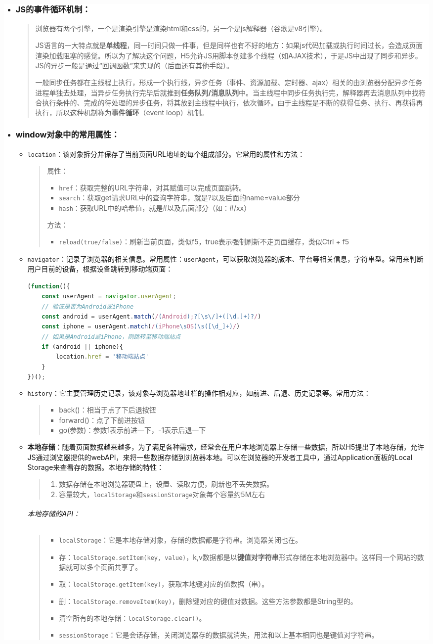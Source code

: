 - ### JS的事件循环机制：

  > ​	浏览器有两个引擎，一个是渲染引擎是渲染html和css的，另一个是js解释器（谷歌是v8引擎）。
  >
  > ​	JS语言的一大特点就是**单线程**，同一时间只做一件事，但是同样也有不好的地方：如果js代码加载或执行时间过长，会造成页面渲染加载阻塞的感觉。所以为了解决这个问题，H5允许JS用脚本创建多个线程（如AJAX技术），于是JS中出现了同步和异步。JS的异步一般是通过“回调函数”来实现的（后面还有其他手段）。
  >
  > ​	一般同步任务都在主线程上执行，形成一个执行线，异步任务（事件、资源加载、定时器、ajax）相关的由浏览器分配异步任务进程单独去处理，当异步任务执行完毕后就推到**任务队列/消息队列**中。当主线程中同步任务执行完，解释器再去消息队列中找符合执行条件的、完成的待处理的异步任务，将其放到主线程中执行，依次循环。由于主线程是不断的获得任务、执行、再获得再执行，所以这种机制称为**事件循环**（event loop）机制。

- ### window对象中的常用属性：

  - `location`：该对象拆分并保存了当前页面URL地址的每个组成部分。它常用的属性和方法：

    > 属性：
    >
    > - `href`：获取完整的URL字符串，对其赋值可以完成页面跳转。
    > - `search`：获取get请求URL中的查询字符串，就是?以及后面的name=value部分
    > - `hash`：获取URL中的哈希值，就是#以及后面部分（如：#/xx）
    >
    > 方法：
    >
    > - `reload(true/false)`：刷新当前页面，类似f5，true表示强制刷新不走页面缓存，类似Ctrl + f5

  - `navigator`：记录了浏览器的相关信息。常用属性：`userAgent`，可以获取浏览器的版本、平台等相关信息，字符串型。常用来判断用户目前的设备，根据设备跳转到移动端页面：

    ```js
    (function(){
        const userAgent = navigator.userAgent;
        // 验证是否为Android或iPhone
        const android = userAgent.match(/(Android);?[\s\/]+([\d.]+)?/)
        const iphone = userAgent.match(/(iPhone\sOS)\s([\d_]+)/)
        // 如果是Android或iPhone，则跳转至移动端站点
        if (android || iphone){
            location.href = '移动端站点'
        }
    })();
    ```

  - `history`：它主要管理历史记录，该对象与浏览器地址栏的操作相对应，如前进、后退、历史记录等。常用方法：

    > - back()：相当于点了下后退按钮
    > - forward()：点了下前进按钮
    > - go(参数)：参数1表示前进一下，-1表示后退一下

  - **本地存储**：随着页面数据越来越多，为了满足各种需求，经常会在用户本地浏览器上存储一些数据，所以H5提出了本地存储，允许JS通过浏览器提供的webAPI，来将一些数据存储到浏览器本地。可以在浏览器的开发者工具中，通过Application面板的Local Storage来查看存的数据。本地存储的特性：

    > 1. 数据存储在本地浏览器硬盘上，设置、读取方便，刷新也不丢失数据。
    > 2. 容量较大，`localStorage`和`sessionStorage`对象每个容量约5M左右
    
    ###### 本地存储的API：
    
    > - `localStorage`：它是本地存储对象，存储的数据都是字符串。浏览器关闭也在。
    >  - 存：`localStorage.setItem(key, value)`，k,v数据都是以**键值对字符串**形式存储在本地浏览器中。这样同一个网站的数据就可以多个页面共享了。
    >   - 取：`localStorage.getItem(key)`，获取本地键对应的值数据（串）。
    >   - 删：`localStorage.removeItem(key)`，删除键对应的键值对数据。这些方法参数都是String型的。
    >   - 清空所有的本地存储：`localStorage.clear()`。
    >
    > - `sessionStorage`：它是会话存储，关闭浏览器存的数据就消失，用法和以上基本相同也是键值对字符串。
    